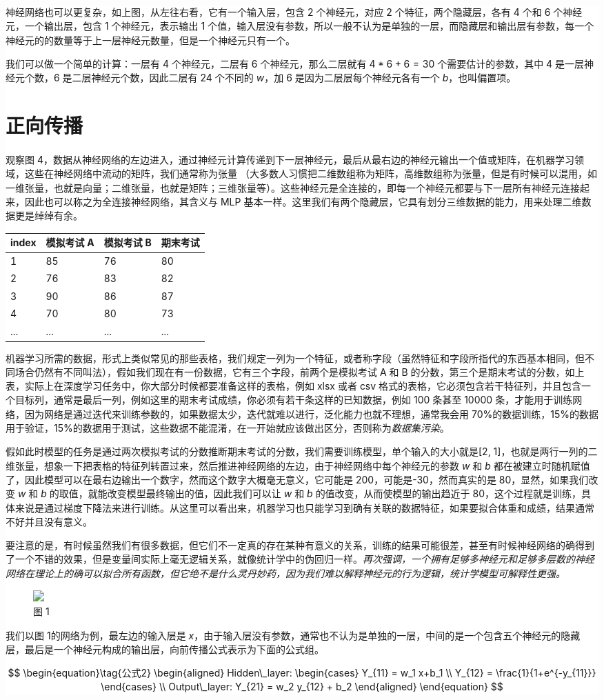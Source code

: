 神经网络也可以更复杂，如上图，从左往右看，它有一个输入层，包含 2 个神经元，对应 2 个特征，两个隐藏层，各有 4 个和 6 个神经元，一个输出层，包含 1 个神经元，表示输出 1 个值，输入层没有参数，所以一般不认为是单独的一层，而隐藏层和输出层有参数，每一个神经元的的数量等于上一层神经元数量，但是一个神经元只有一个。

我们可以做一个简单的计算：一层有 4 个神经元，二层有 6 个神经元，那么二层就有 $4*6+6=30$ 个需要估计的参数，其中 4 是一层神经元个数，6 是二层神经元个数，因此二层有 24 个不同的 $w$，加 6 是因为二层层每个神经元各有一个 $b$，也叫偏置项。

# 正向传播

观察图 4，数据从神经网络的左边进入，通过神经元计算传递到下一层神经元，最后从最右边的神经元输出一个值或矩阵，在机器学习领域，这些在神经网络中流动的矩阵，我们通常称为张量 （大多数人习惯把二维数组称为矩阵，高维数组称为张量，但是有时候可以混用，如一维张量，也就是向量；二维张量，也就是矩阵；三维张量等）。这些神经元是全连接的，即每一个神经元都要与下一层所有神经元连接起来，因此也可以称之为全连接神经网络，其含义与 MLP 基本一样。这里我们有两个隐藏层，它具有划分三维数据的能力，用来处理二维数据更是绰绰有余。

| index | 模拟考试 A | 模拟考试 B | 期末考试 |
| ----- | ---------- | ---------- | -------- |
| 1     | 85         | 76         | 80       |
| 2     | 76         | 83         | 82       |
| 3     | 90         | 86         | 87       |
| 4     | 70         | 80         | 73       |
| ...   | ...        | ...        | ...      |

机器学习所需的数据，形式上类似常见的那些表格，我们规定一列为一个特征，或者称字段（虽然特征和字段所指代的东西基本相同，但不同场合仍然有不同叫法），假如我们现在有一份数据，它有三个字段，前两个是模拟考试 A 和 B 的分数，第三个是期末考试的分数，如上表，实际上在深度学习任务中，你大部分时候都要准备这样的表格，例如 xlsx 或者 csv 格式的表格，它必须包含若干特征列，并且包含一个目标列，通常是最后一列，例如这里的期末考试成绩，你必须有若干条这样的已知数据，例如 100 条甚至 10000 条，才能用于训练网络，因为网络是通过迭代来训练参数的，如果数据太少，迭代就难以进行，泛化能力也就不理想，通常我会用 70%的数据训练，15%的数据用于验证，15%的数据用于测试，这些数据不能混淆，在一开始就应该做出区分，否则称为*数据集污染*。

假如此时模型的任务是通过两次模拟考试的分数推断期末考试的分数，我们需要训练模型，单个输入的大小就是\[2, 1]，也就是两行一列的二维张量，想象一下把表格的特征列转置过来，然后推进神经网络的左边，由于神经网络中每个神经元的参数 $w$ 和 $b$ 都在被建立时随机赋值了，因此模型可以在最右边输出一个数字，然而这个数字大概毫无意义，它可能是 200，可能是-30，然而真实的是 80，显然，如果我们改变 $w$ 和 $b$ 的取值，就能改变模型最终输出的值，因此我们可以让 $w$ 和 $b$ 的值改变，从而使模型的输出趋近于 80，这个过程就是训练，具体来说是通过梯度下降法来进行训练。从这里可以看出来，机器学习也只能学习到确有关联的数据特征，如果要拟合体重和成绩，结果通常不好并且没有意义。

要注意的是，有时候虽然我们有很多数据，但它们不一定真的存在某种有意义的关系，训练的结果可能很差，甚至有时候神经网络的确得到了一个不错的效果，但是变量间实际上毫无逻辑关系，就像统计学中的伪回归一样。*再次强调，一个拥有足够多神经元和足够多层数的神经网络在理论上的确可以拟合所有函数，但它绝不是什么灵丹妙药，因为我们难以解释神经元的行为逻辑，统计学模型可解释性更强。*

<figure id="figure2">
<img src="https://s2.loli.net/2023/08/27/xZ9KGARtemMOfIo.jpg"/>
<figcaption>图 1</figcaption>
</figure>

我们以图 1的网络为例，最左边的输入层是 $x$，由于输入层没有参数，通常也不认为是单独的一层，中间的是一个包含五个神经元的隐藏层，最后是一个神经元构成的输出层，向前传播公式表示为下面的公式组。

$$
\begin{equation}\tag{公式2}
    \begin{aligned}
        Hidden\_layer:
        \begin{cases}
            Y_{11} = w_1 x+b_1 \\
            Y_{12} = \frac{1}{1+e^{-y_{11}}}
        \end{cases} \\
        Output\_layer:
        Y_{21} = w_2 y_{12} + b_2
    \end{aligned}
\end{equation}
$$
